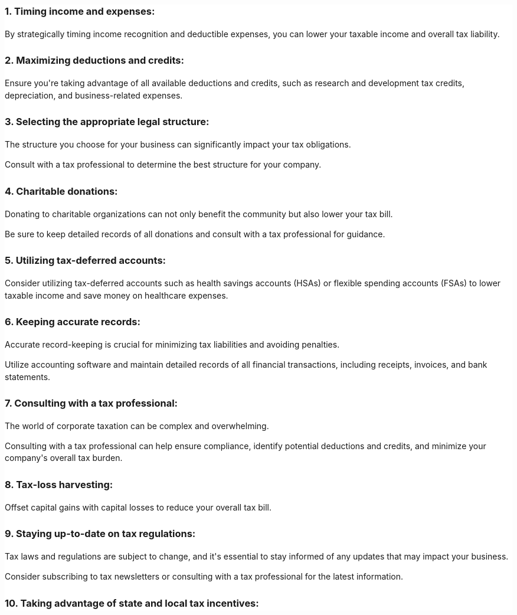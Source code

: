 ### 1.  Timing income and expenses: 

By strategically timing income recognition and deductible expenses, you can lower your taxable income and overall tax liability.

### 2.  Maximizing deductions and credits: 

Ensure you're taking advantage of all available deductions and credits, such as research and development tax credits, depreciation, and business-related expenses.

### 3.  Selecting the appropriate legal structure: 

The structure you choose for your business can significantly impact your tax obligations. 

Consult with a tax professional to determine the best structure for your company.

### 4.  Charitable donations: 

Donating to charitable organizations can not only benefit the community but also lower your tax bill. 

Be sure to keep detailed records of all donations and consult with a tax professional for guidance.

### 5.  Utilizing tax-deferred accounts: 

Consider utilizing tax-deferred accounts such as health savings accounts (HSAs) or flexible spending accounts (FSAs) to lower taxable income and save money on healthcare expenses.

### 6.  Keeping accurate records: 

Accurate record-keeping is crucial for minimizing tax liabilities and avoiding penalties. 

Utilize accounting software and maintain detailed records of all financial transactions, including receipts, invoices, and bank statements.

### 7.  Consulting with a tax professional: 

The world of corporate taxation can be complex and overwhelming. 

Consulting with a tax professional can help ensure compliance, identify potential deductions and credits, and minimize your company's overall tax burden.

### 8.  Tax-loss harvesting: 

Offset capital gains with capital losses to reduce your overall tax bill.

### 9.  Staying up-to-date on tax regulations: 

Tax laws and regulations are subject to change, and it's essential to stay informed of any updates that may impact your business. 

Consider subscribing to tax newsletters or consulting with a tax professional for the latest information.

### 10. Taking advantage of state and local tax incentives: 
